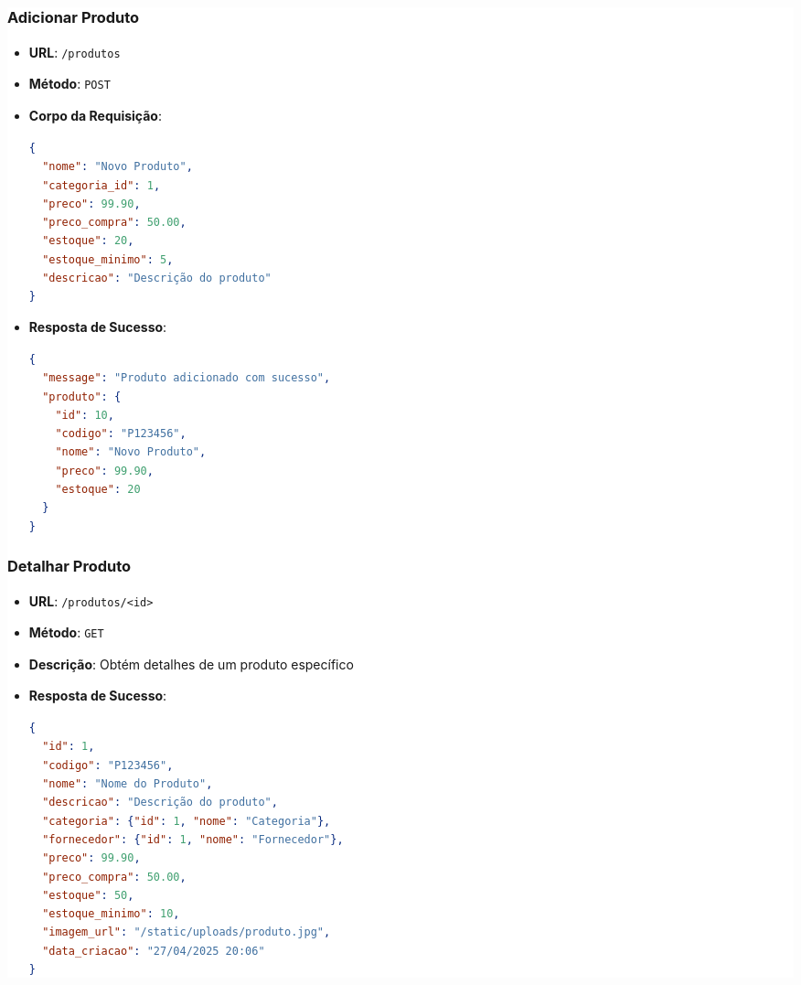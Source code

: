 ### Adicionar Produto

- **URL**: `/produtos`
- **Método**: `POST`
- **Corpo da Requisição**:

  ```json
  {
    "nome": "Novo Produto",
    "categoria_id": 1,
    "preco": 99.90,
    "preco_compra": 50.00,
    "estoque": 20,
    "estoque_minimo": 5,
    "descricao": "Descrição do produto"
  }
  ```

- **Resposta de Sucesso**:

  ```json
  {
    "message": "Produto adicionado com sucesso",
    "produto": {
      "id": 10,
      "codigo": "P123456",
      "nome": "Novo Produto",
      "preco": 99.90,
      "estoque": 20
    }
  }
  ```

### Detalhar Produto

- **URL**: `/produtos/<id>`
- **Método**: `GET`
- **Descrição**: Obtém detalhes de um produto específico
- **Resposta de Sucesso**:

  ```json
  {
    "id": 1,
    "codigo": "P123456",
    "nome": "Nome do Produto",
    "descricao": "Descrição do produto",
    "categoria": {"id": 1, "nome": "Categoria"},
    "fornecedor": {"id": 1, "nome": "Fornecedor"},
    "preco": 99.90,
    "preco_compra": 50.00,
    "estoque": 50,
    "estoque_minimo": 10,
    "imagem_url": "/static/uploads/produto.jpg",
    "data_criacao": "27/04/2025 20:06"
  }
  ```
